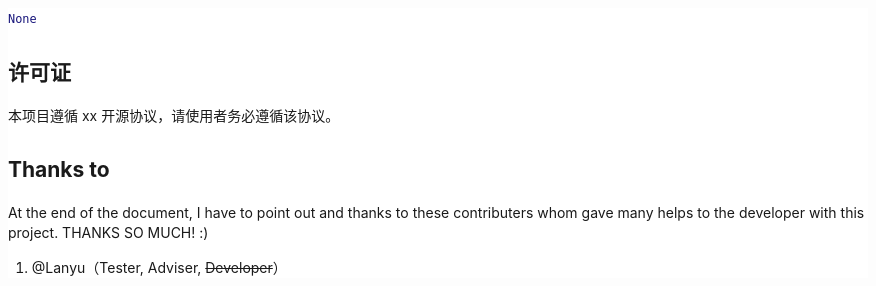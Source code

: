 ```python
None
```

## 许可证

本项目遵循 xx 开源协议，请使用者务必遵循该协议。

## Thanks to

At the end of the document, I have to point out and thanks to these contributers whom gave many helps to the developer with this project. THANKS SO MUCH! :)

1. @Lanyu（Tester, Adviser, ~~Developer~~）
